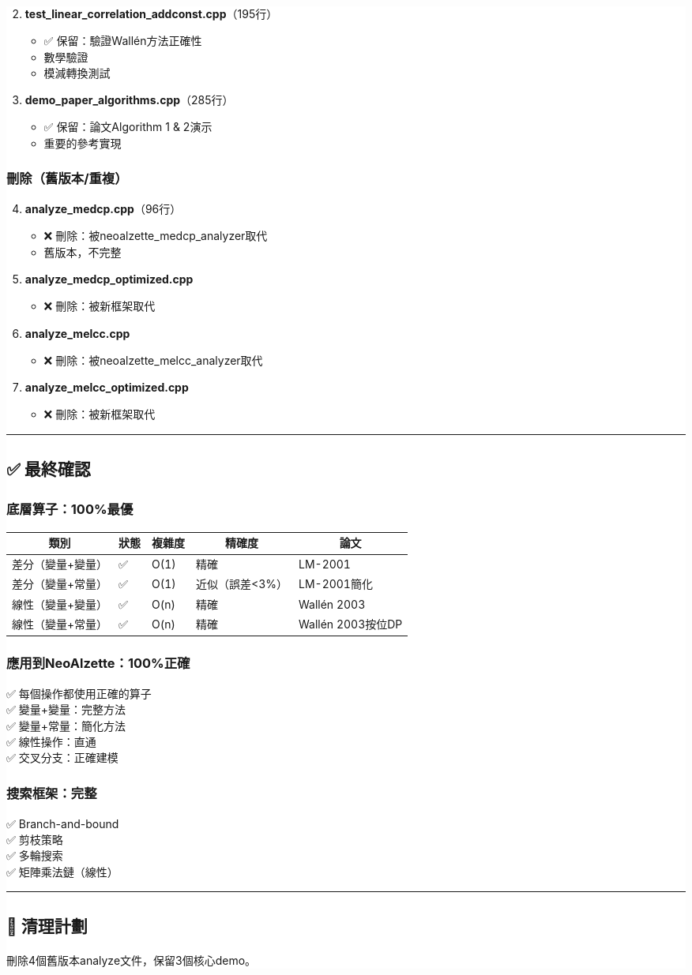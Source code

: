 2. **test_linear_correlation_addconst.cpp**（195行）
   - ✅ 保留：驗證Wallén方法正確性
   - 數學驗證
   - 模減轉換測試

3. **demo_paper_algorithms.cpp**（285行）
   - ✅ 保留：論文Algorithm 1 & 2演示
   - 重要的參考實現

### 刪除（舊版本/重複）

4. **analyze_medcp.cpp**（96行）
   - ❌ 刪除：被neoalzette_medcp_analyzer取代
   - 舊版本，不完整

5. **analyze_medcp_optimized.cpp**
   - ❌ 刪除：被新框架取代

6. **analyze_melcc.cpp**
   - ❌ 刪除：被neoalzette_melcc_analyzer取代

7. **analyze_melcc_optimized.cpp**
   - ❌ 刪除：被新框架取代

---

## ✅ 最終確認

### 底層算子：100%最優

| 類別 | 狀態 | 複雜度 | 精確度 | 論文 |
|------|------|--------|--------|------|
| 差分（變量+變量） | ✅ | O(1) | 精確 | LM-2001 |
| 差分（變量+常量） | ✅ | O(1) | 近似（誤差<3%） | LM-2001簡化 |
| 線性（變量+變量） | ✅ | O(n) | 精確 | Wallén 2003 |
| 線性（變量+常量） | ✅ | O(n) | 精確 | Wallén 2003按位DP |

### 應用到NeoAlzette：100%正確

✅ 每個操作都使用正確的算子  
✅ 變量+變量：完整方法  
✅ 變量+常量：簡化方法  
✅ 線性操作：直通  
✅ 交叉分支：正確建模

### 搜索框架：完整

✅ Branch-and-bound  
✅ 剪枝策略  
✅ 多輪搜索  
✅ 矩陣乘法鏈（線性）

---

## 🎯 清理計劃

刪除4個舊版本analyze文件，保留3個核心demo。


